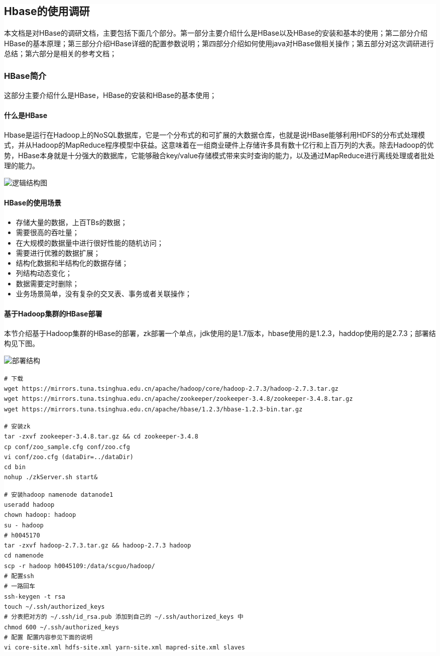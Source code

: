 ## Hbase的使用调研

本文档是对HBase的调研文档，主要包括下面几个部分。第一部分主要介绍什么是HBase以及HBase的安装和基本的使用；第二部分介绍HBase的基本原理；第三部分介绍HBase详细的配置参数说明；第四部分介绍如何使用java对HBase做相关操作；第五部分对这次调研进行总结；第六部分是相关的参考文档；

### HBase简介

这部分主要介绍什么是HBase，HBase的安装和HBase的基本使用；

#### 什么是HBase

Hbase是运行在Hadoop上的NoSQL数据库，它是一个分布式的和可扩展的大数据仓库，也就是说HBase能够利用HDFS的分布式处理模式，并从Hadoop的MapReduce程序模型中获益。这意味着在一组商业硬件上存储许多具有数十亿行和上百万列的大表。除去Hadoop的优势，HBase本身就是十分强大的数据库，它能够融合key/value存储模式带来实时查询的能力，以及通过MapReduce进行离线处理或者批处理的能力。

![逻辑结构图]({{site.github.url}}/assets/hbase/逻辑结构图.png)

#### HBase的使用场景

* 存储大量的数据，上百TBs的数据；
* 需要很高的吞吐量；
* 在大规模的数据量中进行很好性能的随机访问；
* 需要进行优雅的数据扩展；
* 结构化数据和半结构化的数据存储；
* 列结构动态变化；
* 数据需要定时删除；
* 业务场景简单，没有复杂的交叉表、事务或者关联操作；

#### 基于Hadoop集群的HBase部署

本节介绍基于Hadoop集群的HBase的部署，zk部署一个单点，jdk使用的是1.7版本，hbase使用的是1.2.3，haddop使用的是2.7.3；部署结构见下图。

![部署结构]({{site.github.url}}/assets/hbase/deploy.png)

```shell
# 下载
wget https://mirrors.tuna.tsinghua.edu.cn/apache/hadoop/core/hadoop-2.7.3/hadoop-2.7.3.tar.gz
wget https://mirrors.tuna.tsinghua.edu.cn/apache/zookeeper/zookeeper-3.4.8/zookeeper-3.4.8.tar.gz
wget https://mirrors.tuna.tsinghua.edu.cn/apache/hbase/1.2.3/hbase-1.2.3-bin.tar.gz
```

```shell
# 安装zk
tar -zxvf zookeeper-3.4.8.tar.gz && cd zookeeper-3.4.8
cp conf/zoo_sample.cfg conf/zoo.cfg
vi conf/zoo.cfg (dataDir=../dataDir)
cd bin
nohup ./zkServer.sh start&
```

```shell
# 安装hadoop namenode datanode1
useradd hadoop
chown hadoop: hadoop
su - hadoop
# h0045170
tar -zxvf hadoop-2.7.3.tar.gz && hadoop-2.7.3 hadoop
cd namenode
scp -r hadoop h0045109:/data/scguo/hadoop/
# 配置ssh
# 一路回车
ssh-keygen -t rsa
touch ~/.ssh/authorized_keys
# 分表把对方的 ~/.ssh/id_rsa.pub 添加到自己的 ~/.ssh/authorized_keys 中
chmod 600 ~/.ssh/authorized_keys
# 配置 配置内容参见下面的说明
vi core-site.xml hdfs-site.xml yarn-site.xml mapred-site.xml slaves
```
